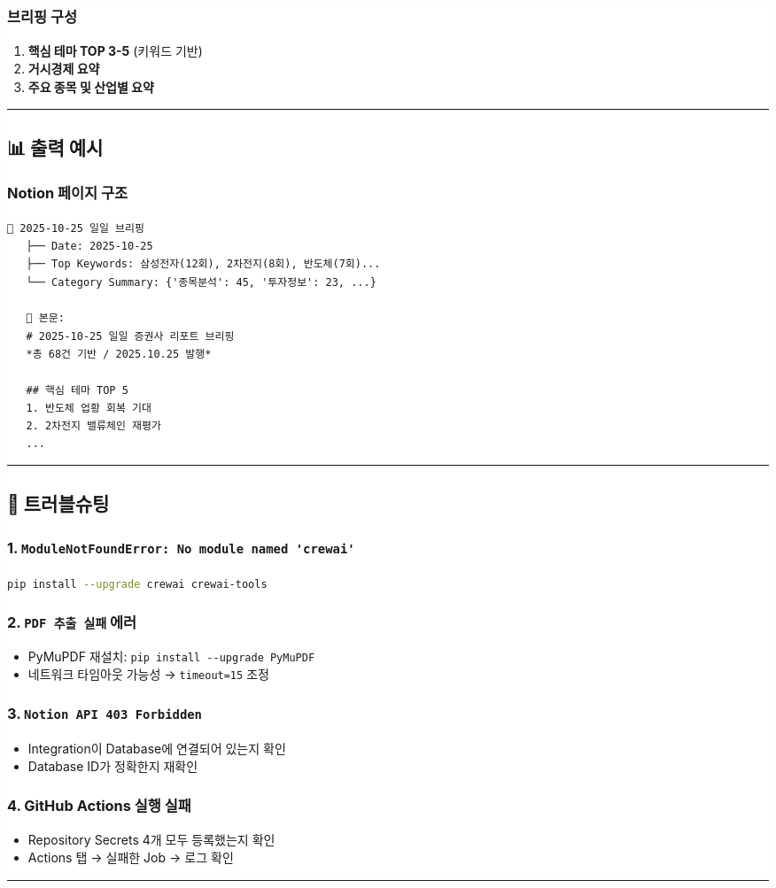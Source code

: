 ### 브리핑 구성

1. **핵심 테마 TOP 3-5** (키워드 기반)
2. **거시경제 요약**
3. **주요 종목 및 산업별 요약**

---

## 📊 출력 예시

### Notion 페이지 구조
```
📄 2025-10-25 일일 브리핑
   ├── Date: 2025-10-25
   ├── Top Keywords: 삼성전자(12회), 2차전지(8회), 반도체(7회)...
   └── Category Summary: {'종목분석': 45, '투자정보': 23, ...}

   📝 본문:
   # 2025-10-25 일일 증권사 리포트 브리핑
   *총 68건 기반 / 2025.10.25 발행*
   
   ## 핵심 테마 TOP 5
   1. 반도체 업황 회복 기대
   2. 2차전지 밸류체인 재평가
   ...
```

---

## 🔧 트러블슈팅

### 1. `ModuleNotFoundError: No module named 'crewai'`
```bash
pip install --upgrade crewai crewai-tools
```

### 2. `PDF 추출 실패` 에러
- PyMuPDF 재설치: `pip install --upgrade PyMuPDF`
- 네트워크 타임아웃 가능성 → `timeout=15` 조정

### 3. `Notion API 403 Forbidden`
- Integration이 Database에 연결되어 있는지 확인
- Database ID가 정확한지 재확인

### 4. GitHub Actions 실행 실패
- Repository Secrets 4개 모두 등록했는지 확인
- Actions 탭 → 실패한 Job → 로그 확인

---
